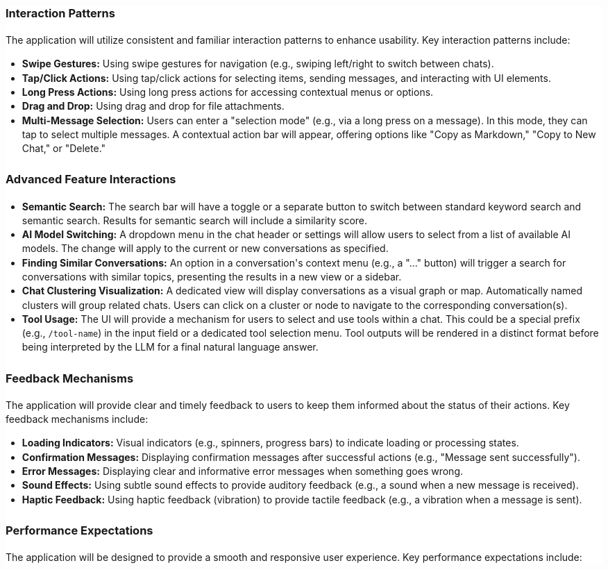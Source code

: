 ### Interaction Patterns

The application will utilize consistent and familiar interaction patterns to enhance usability. Key interaction patterns include:

*   **Swipe Gestures:** Using swipe gestures for navigation (e.g., swiping left/right to switch between chats).
*   **Tap/Click Actions:** Using tap/click actions for selecting items, sending messages, and interacting with UI elements.
*   **Long Press Actions:** Using long press actions for accessing contextual menus or options.
*   **Drag and Drop:** Using drag and drop for file attachments.
*   **Multi-Message Selection:** Users can enter a "selection mode" (e.g., via a long press on a message). In this mode, they can tap to select multiple messages. A contextual action bar will appear, offering options like "Copy as Markdown," "Copy to New Chat," or "Delete."

### Advanced Feature Interactions

*   **Semantic Search:** The search bar will have a toggle or a separate button to switch between standard keyword search and semantic search. Results for semantic search will include a similarity score.
*   **AI Model Switching:** A dropdown menu in the chat header or settings will allow users to select from a list of available AI models. The change will apply to the current or new conversations as specified.
*   **Finding Similar Conversations:** An option in a conversation's context menu (e.g., a "..." button) will trigger a search for conversations with similar topics, presenting the results in a new view or a sidebar.
*   **Chat Clustering Visualization:** A dedicated view will display conversations as a visual graph or map. Automatically named clusters will group related chats. Users can click on a cluster or node to navigate to the corresponding conversation(s).
*   **Tool Usage:** The UI will provide a mechanism for users to select and use tools within a chat. This could be a special prefix (e.g., `/tool-name`) in the input field or a dedicated tool selection menu. Tool outputs will be rendered in a distinct format before being interpreted by the LLM for a final natural language answer.

### Feedback Mechanisms

The application will provide clear and timely feedback to users to keep them informed about the status of their actions. Key feedback mechanisms include:

*   **Loading Indicators:** Visual indicators (e.g., spinners, progress bars) to indicate loading or processing states.
*   **Confirmation Messages:** Displaying confirmation messages after successful actions (e.g., "Message sent successfully").
*   **Error Messages:** Displaying clear and informative error messages when something goes wrong.
*   **Sound Effects:** Using subtle sound effects to provide auditory feedback (e.g., a sound when a new message is received).
*   **Haptic Feedback:** Using haptic feedback (vibration) to provide tactile feedback (e.g., a vibration when a message is sent).

### Performance Expectations

The application will be designed to provide a smooth and responsive user experience. Key performance expectations include:
